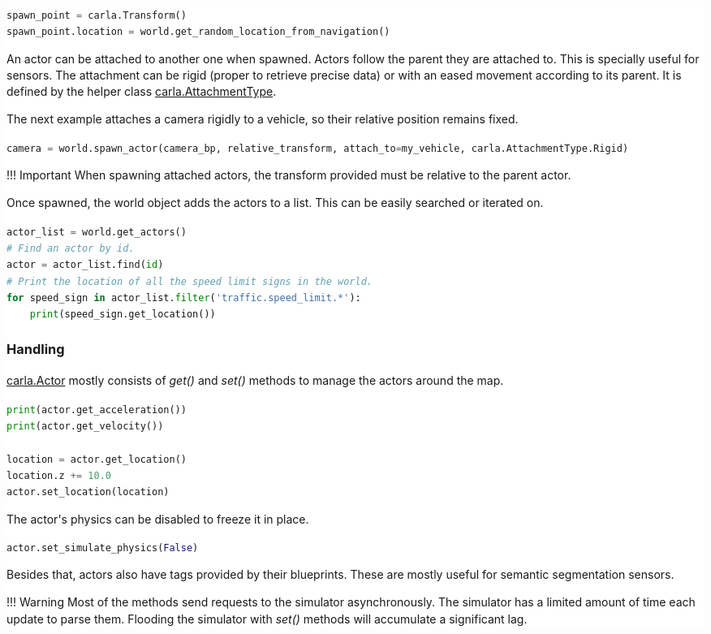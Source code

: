 ```py
spawn_point = carla.Transform()
spawn_point.location = world.get_random_location_from_navigation()
```

An actor can be attached to another one when spawned. Actors follow the parent they are attached to. This is specially useful for sensors. The attachment can be rigid (proper to retrieve precise data) or with an eased movement according to its parent. It is defined by the helper class [carla.AttachmentType](python_api.md#carla.AttachmentType).  

The next example attaches a camera rigidly to a vehicle, so their relative position remains fixed. 

```py
camera = world.spawn_actor(camera_bp, relative_transform, attach_to=my_vehicle, carla.AttachmentType.Rigid)
```
!!! Important
    When spawning attached actors, the transform provided must be relative to the parent actor. 

Once spawned, the world object adds the actors to a list. This can be easily searched or iterated on. 
```py
actor_list = world.get_actors()
# Find an actor by id.
actor = actor_list.find(id)
# Print the location of all the speed limit signs in the world.
for speed_sign in actor_list.filter('traffic.speed_limit.*'):
    print(speed_sign.get_location())
```

### Handling

[carla.Actor](python_api.md#carla.Actor) mostly consists of _get()_ and _set()_ methods to manage the actors around the map. 

```py
print(actor.get_acceleration())
print(actor.get_velocity())

location = actor.get_location()
location.z += 10.0
actor.set_location(location)
```

The actor's physics can be disabled to freeze it in place. 

```py
actor.set_simulate_physics(False)
```
Besides that, actors also have tags provided by their blueprints. These are mostly useful for semantic segmentation sensors. 

!!! Warning
    Most of the methods send requests to the simulator asynchronously. The simulator has a limited amount of time each update to parse them. Flooding the simulator with _set()_ methods will accumulate a significant lag.
